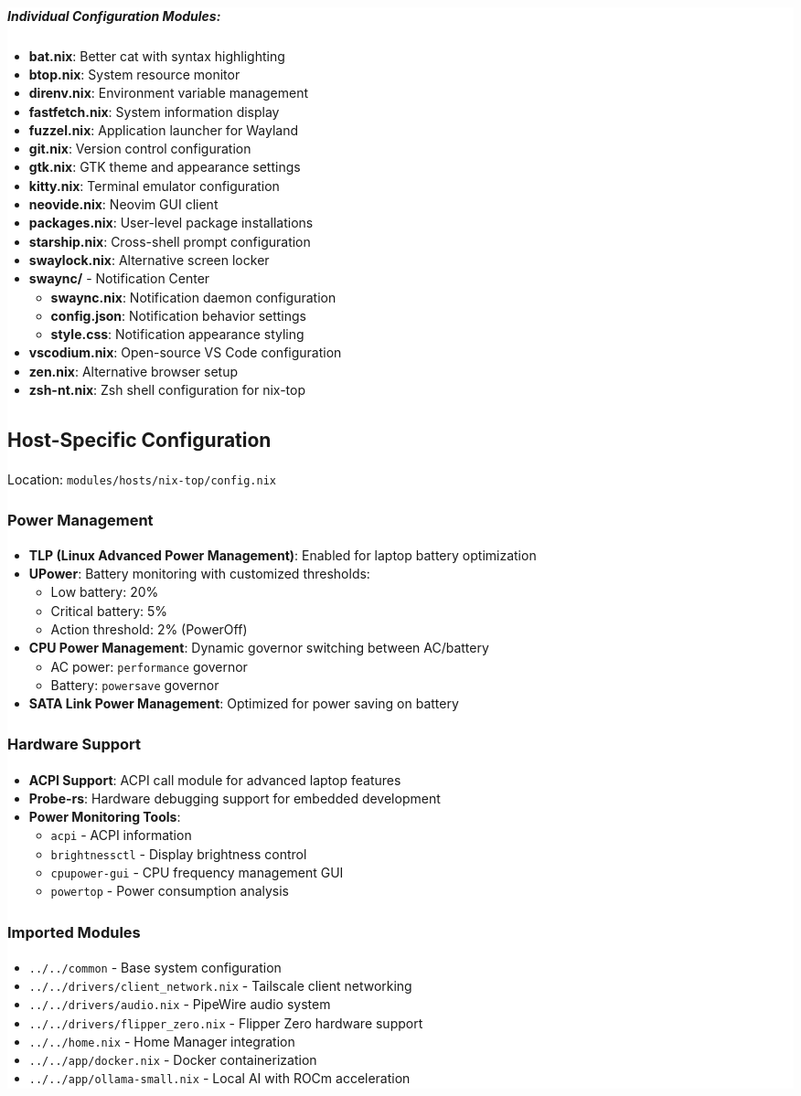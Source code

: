 ##### **Individual Configuration Modules**:
- **bat.nix**: Better cat with syntax highlighting
- **btop.nix**: System resource monitor  
- **direnv.nix**: Environment variable management
- **fastfetch.nix**: System information display
- **fuzzel.nix**: Application launcher for Wayland
- **git.nix**: Version control configuration
- **gtk.nix**: GTK theme and appearance settings
- **kitty.nix**: Terminal emulator configuration
- **neovide.nix**: Neovim GUI client
- **packages.nix**: User-level package installations
- **starship.nix**: Cross-shell prompt configuration
- **swaylock.nix**: Alternative screen locker
- **swaync/** - Notification Center
  - **swaync.nix**: Notification daemon configuration
  - **config.json**: Notification behavior settings
  - **style.css**: Notification appearance styling
- **vscodium.nix**: Open-source VS Code configuration
- **zen.nix**: Alternative browser setup
- **zsh-nt.nix**: Zsh shell configuration for nix-top

## Host-Specific Configuration

Location: `modules/hosts/nix-top/config.nix`

### Power Management
- **TLP (Linux Advanced Power Management)**: Enabled for laptop battery optimization
- **UPower**: Battery monitoring with customized thresholds:
  - Low battery: 20%
  - Critical battery: 5%
  - Action threshold: 2% (PowerOff)
- **CPU Power Management**: Dynamic governor switching between AC/battery
  - AC power: `performance` governor
  - Battery: `powersave` governor
- **SATA Link Power Management**: Optimized for power saving on battery

### Hardware Support
- **ACPI Support**: ACPI call module for advanced laptop features
- **Probe-rs**: Hardware debugging support for embedded development
- **Power Monitoring Tools**: 
  - `acpi` - ACPI information
  - `brightnessctl` - Display brightness control
  - `cpupower-gui` - CPU frequency management GUI
  - `powertop` - Power consumption analysis

### Imported Modules
- `../../common` - Base system configuration
- `../../drivers/client_network.nix` - Tailscale client networking
- `../../drivers/audio.nix` - PipeWire audio system
- `../../drivers/flipper_zero.nix` - Flipper Zero hardware support
- `../../home.nix` - Home Manager integration
- `../../app/docker.nix` - Docker containerization
- `../../app/ollama-small.nix` - Local AI with ROCm acceleration
